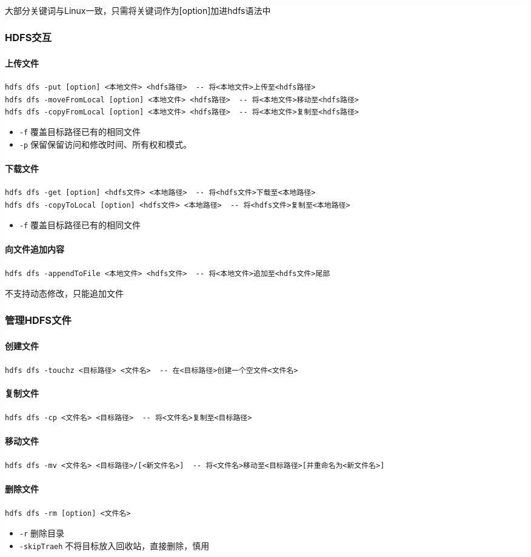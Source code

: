 大部分关键词与Linux一致，只需将关键词作为[option]加进hdfs语法中

### HDFS交互

#### 上传文件

```shell
hdfs dfs -put [option] <本地文件> <hdfs路径>  -- 将<本地文件>上传至<hdfs路径>
hdfs dfs -moveFromLocal [option] <本地文件> <hdfs路径>  -- 将<本地文件>移动至<hdfs路径>
hdfs dfs -copyFromLocal [option] <本地文件> <hdfs路径>  -- 将<本地文件>复制至<hdfs路径>
```

- `-f` 覆盖目标路径已有的相同文件
- `-p` 保留保留访问和修改时间、所有权和模式。

#### 下载文件

```shell
hdfs dfs -get [option] <hdfs文件> <本地路径>  -- 将<hdfs文件>下载至<本地路径>
hdfs dfs -copyToLocal [option] <hdfs文件> <本地路径>  -- 将<hdfs文件>复制至<本地路径>
```

- `-f` 覆盖目标路径已有的相同文件

#### 向文件追加内容

```shell
hdfs dfs -appendToFile <本地文件> <hdfs文件>  -- 将<本地文件>追加至<hdfs文件>尾部
```

不支持动态修改，只能追加文件

### 管理HDFS文件

#### 创建文件

```shell
hdfs dfs -touchz <目标路径> <文件名>  -- 在<目标路径>创建一个空文件<文件名>
```

#### 复制文件

```shell
hdfs dfs -cp <文件名> <目标路径>  -- 将<文件名>复制至<目标路径>
```

#### 移动文件

```shell
hdfs dfs -mv <文件名> <目标路径>/[<新文件名>]  -- 将<文件名>移动至<目标路径>[并重命名为<新文件名>]
```

#### 删除文件

```shell
hdfs dfs -rm [option] <文件名>
```

- `-r` 删除目录
- `-skipTraeh` 不将目标放入回收站，直接删除，慎用
